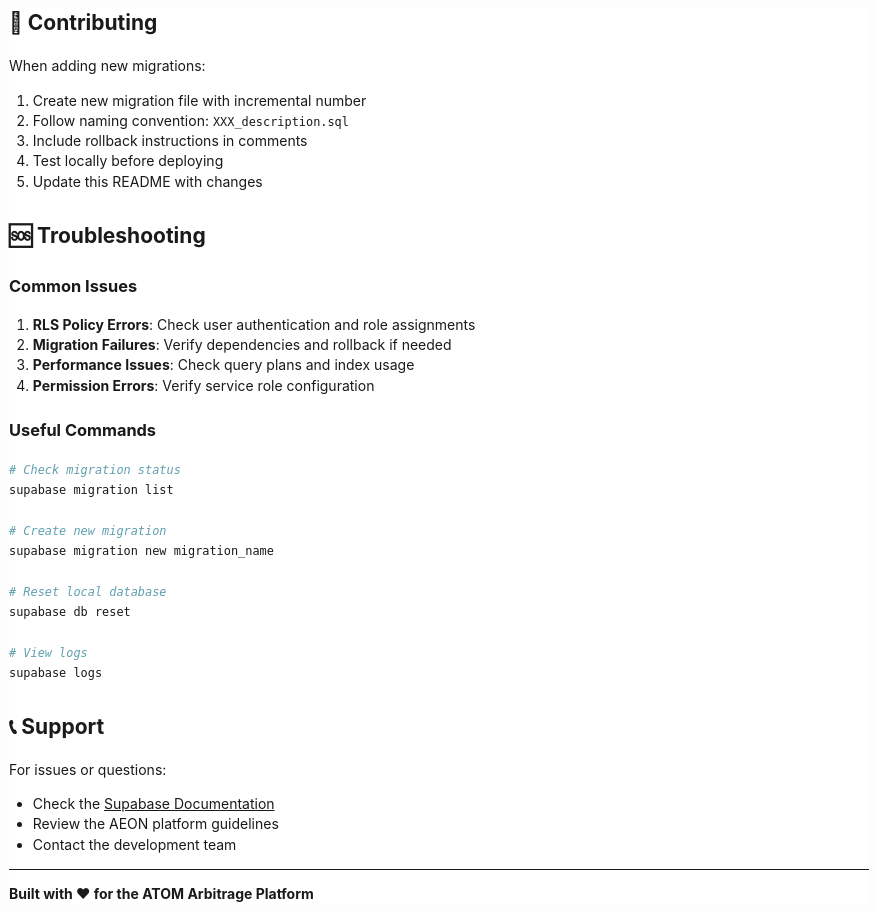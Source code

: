 ## 🤝 **Contributing**

When adding new migrations:

1. Create new migration file with incremental number
2. Follow naming convention: `XXX_description.sql`
3. Include rollback instructions in comments
4. Test locally before deploying
5. Update this README with changes

## 🆘 **Troubleshooting**

### **Common Issues**

1. **RLS Policy Errors**: Check user authentication and role assignments
2. **Migration Failures**: Verify dependencies and rollback if needed
3. **Performance Issues**: Check query plans and index usage
4. **Permission Errors**: Verify service role configuration

### **Useful Commands**

```bash
# Check migration status
supabase migration list

# Create new migration
supabase migration new migration_name

# Reset local database
supabase db reset

# View logs
supabase logs
```

## 📞 **Support**

For issues or questions:
- Check the [Supabase Documentation](https://supabase.com/docs)
- Review the AEON platform guidelines
- Contact the development team

---

**Built with ❤️ for the ATOM Arbitrage Platform**
